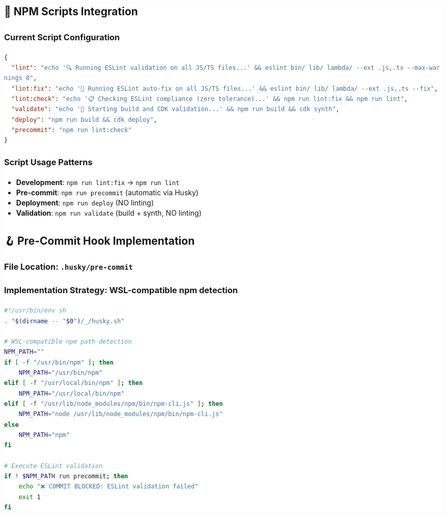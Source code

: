 ## 🚀 **NPM Scripts Integration**

### **Current Script Configuration**
```json
{
  "lint": "echo '🔍 Running ESLint validation on all JS/TS files...' && eslint bin/ lib/ lambda/ --ext .js,.ts --max-warnings 0",
  "lint:fix": "echo '🔧 Running ESLint auto-fix on all JS/TS files...' && eslint bin/ lib/ lambda/ --ext .js,.ts --fix",
  "lint:check": "echo '📋 Checking ESLint compliance (zero tolerance)...' && npm run lint:fix && npm run lint",
  "validate": "echo '🚀 Starting build and CDK validation...' && npm run build && cdk synth",
  "deploy": "npm run build && cdk deploy",
  "precommit": "npm run lint:check"
}
```

### **Script Usage Patterns**
- **Development**: `npm run lint:fix` → `npm run lint`
- **Pre-commit**: `npm run precommit` (automatic via Husky)
- **Deployment**: `npm run deploy` (NO linting)
- **Validation**: `npm run validate` (build + synth, NO linting)

## 🪝 **Pre-Commit Hook Implementation**

### **File Location**: `.husky/pre-commit`
### **Implementation Strategy**: WSL-compatible npm detection

```bash
#!/usr/bin/env sh
. "$(dirname -- "$0")/_/husky.sh"

# WSL-compatible npm path detection
NPM_PATH=""
if [ -f "/usr/bin/npm" ]; then
    NPM_PATH="/usr/bin/npm"
elif [ -f "/usr/local/bin/npm" ]; then
    NPM_PATH="/usr/local/bin/npm"
elif [ -f "/usr/lib/node_modules/npm/bin/npm-cli.js" ]; then
    NPM_PATH="node /usr/lib/node_modules/npm/bin/npm-cli.js"
else
    NPM_PATH="npm"
fi

# Execute ESLint validation
if ! $NPM_PATH run precommit; then
    echo "❌ COMMIT BLOCKED: ESLint validation failed"
    exit 1
fi
```
